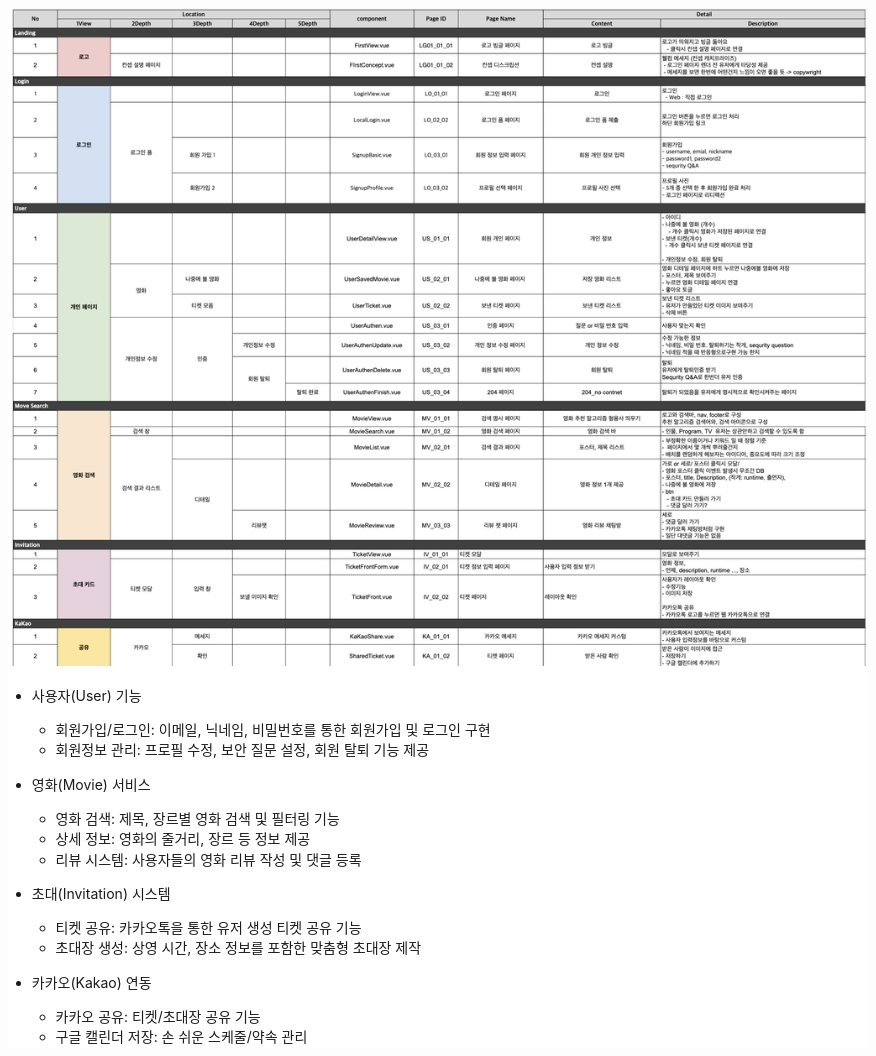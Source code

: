 ![기능명세서](/readmeimg/sheet.png)

- 사용자(User) 기능

  - 회원가입/로그인: 이메일, 닉네임, 비밀번호를 통한 회원가입 및 로그인 구현
  - 회원정보 관리: 프로필 수정, 보안 질문 설정, 회원 탈퇴 기능 제공

- 영화(Movie) 서비스

  - 영화 검색: 제목, 장르별 영화 검색 및 필터링 기능
  - 상세 정보: 영화의 줄거리, 장르 등 정보 제공
  - 리뷰 시스템: 사용자들의 영화 리뷰 작성 및 댓글 등록

- 초대(Invitation) 시스템

  - 티켓 공유: 카카오톡을 통한 유저 생성 티켓 공유 기능
  - 초대장 생성: 상영 시간, 장소 정보를 포함한 맞춤형 초대장 제작

- 카카오(Kakao) 연동

  - 카카오 공유: 티켓/초대장 공유 기능
  - 구글 캘린더 저장: 손 쉬운 스케줄/약속 관리
